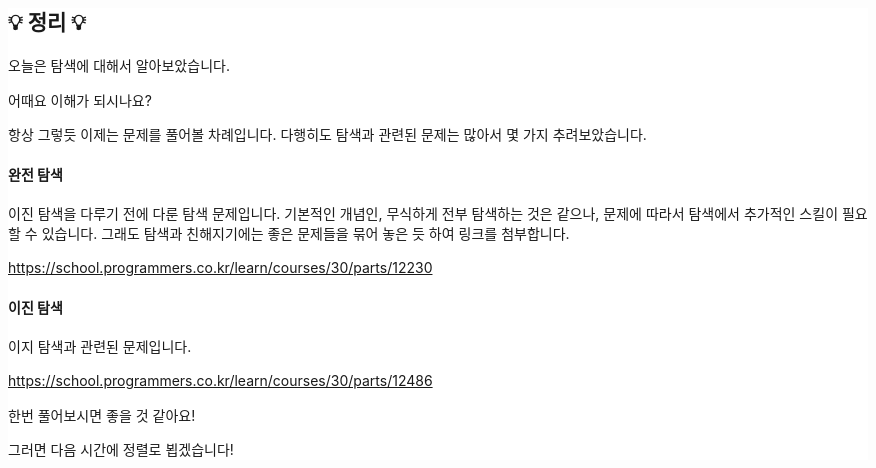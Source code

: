 ## 💡 정리 💡

오늘은 탐색에 대해서 알아보았습니다.

어때요 이해가 되시나요?

항상 그렇듯 이제는 문제를 풀어볼 차례입니다.
다행히도 탐색과 관련된 문제는 많아서 몇 가지 추려보았습니다.

#### 완전 탐색

이진 탐색을 다루기 전에 다룬 탐색 문제입니다.
기본적인 개념인, 무식하게 전부 탐색하는 것은 같으나, 문제에 따라서 탐색에서 추가적인 스킬이 필요할 수 있습니다.
그래도 탐색과 친해지기에는 좋은 문제들을 묶어 놓은 듯 하여 링크를 첨부합니다.

https://school.programmers.co.kr/learn/courses/30/parts/12230

#### 이진 탐색

이지 탐색과 관련된 문제입니다.

https://school.programmers.co.kr/learn/courses/30/parts/12486

한번 풀어보시면 좋을 것 같아요!

그러면 다음 시간에 정렬로 뵙겠습니다!